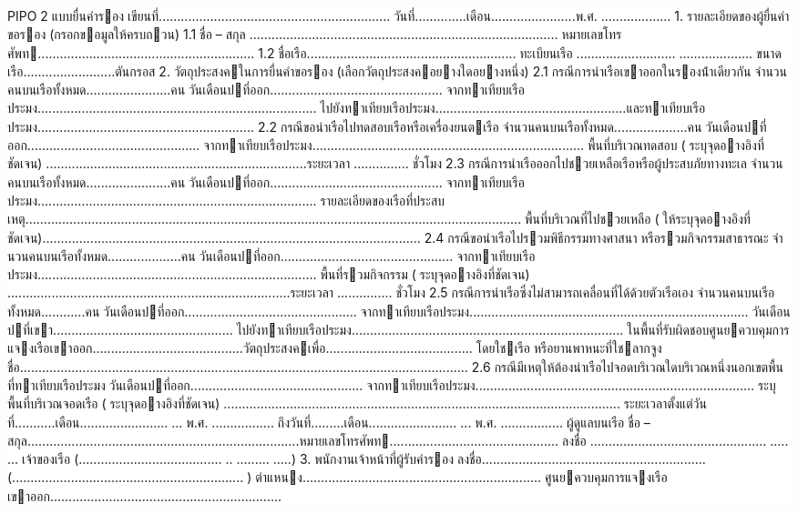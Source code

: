 PIPO 2 แบบยื่นคํารอง เขียนที่............................................................... วันที่..............เดือน.......................พ.ศ. ................... 1. รายละเอียดของผู้ยื่นคําขอรอง (กรอกขอมูลให้ครบถวน) 1.1 ชื่อ – สกุล .................................................................................... หมายเลขโทรศัพท........................................................... 1.2 ชื่อเรือ......................................................... ทะเบียนเรือ ........................... .................... ขนาดเรือ.........................ตันกรอส 2. วัตถุประสงคในการยื่นคําขอรอง (เลือกวัตถุประสงคอยางใดอยางหนึ่ง) 2.1 กรณีการนําเรือเขาออกในรองน้ําเดียวกัน จํานวนคนบนเรือทั้งหมด.......................คน วันเดือนปที่ออก............................................... จากทาเทียบเรือประมง............................................................................ ไปยังทาเทียบเรือประมง....................................................และทาเทียบเรือประมง........................................................... 2.2 กรณีขอนําเรือไปทดสอบเรือหรือเครื่องยนตเรือ จํานวนคนบนเรือทั้งหมด....................คน วันเดือนปที่ออก............................................... จากทาเทียบเรือประมง.......................................................................... พื้นที่บริเวณทดสอบ ( ระบุจุดอางอิงที่ชัดเจน) .......................................................................ระยะเวลา ............... ชั่วโมง 2.3 กรณีการนําเรือออกไปชวยเหลือเรือหรือผู้ประสบภัยทางทะเล จํานวนคนบนเรือทั้งหมด.......................คน วันเดือนปที่ออก............................................... จากทาเทียบเรือประมง............................................................................ รายละเอียดของเรือที่ประสบเหตุ....................................................................................................................................... พื้นที่บริเวณที่ไปชวยเหลือ ( ให้ระบุจุดอางอิงที่ชัดเจน)....................................................................................................... 2.4 กรณีขอนําเรือไปรวมพิธีกรรมทางศาสนา หรือรวมกิจกรรมสาธารณะ จํานวนคนบนเรือทั้งหมด....................คน วันเดือนปที่ออก............................................... จากทาเทียบเรือประมง............................................................................ พื้นที่รวมกิจกรรม ( ระบุจุดอางอิงที่ชัดเจน) .............................................................................ระยะเวลา ............... ชั่วโมง 2.5 กรณีการนําเรือซึ่งไม่สามารถเคลื่อนที่ได้ด้วยตัวเรือเอง จํานวนคนบนเรือทั้งหมด............คน วันเดือนปที่ออก............................................... จากทาเทียบเรือประมง............................................................................ วันเดือนปที่เขา................................................. ไปยังทาเทียบเรือประมง.......................................................................... ในพื้นที่รับผิดชอบศูนยควบคุมการแจงเรือเขาออก.........................................วัตถุประสงคเพื่อ........................................ โดยใชเรือ หรือยานพาหนะที่ใชลากจูงชื่อ.......................................................................................................................... 2.6 กรณีมีเหตุให้ต้องนําเรือไปจอดบริเวณใดบริเวณหนึ่งนอกเขตพื้นที่ทาเทียบเรือประมง วันเดือนปที่ออก............................................... จากทาเทียบเรือประมง............................................................................ ระบุพื้นที่บริเวณจอดเรือ ( ระบุจุดอางอิงที่ชัดเจน) ............................................................................................................ ระยะเวลาตั้งแต่วันที่...........เดือน........................ ... พ.ศ. ................. ถึงวันที่.........เดือน........................ ... พ.ศ. ................. ผู้ดูแลบนเรือ ชื่อ – สกุล..........................................................................หมายเลขโทรศัพท.............................................. ลงชื่อ ................................................ ..... ... เจ้าของเรือ (....................................... .. ......... .....) 3. พนักงานเจ้าหน้าที่ผู้รับคํารอง ลงชื่อ............................................................. (............................................................... ) ตําแหนง................................................................. ศูนยควบคุมการแจงเรือเขาออก...............................................................
